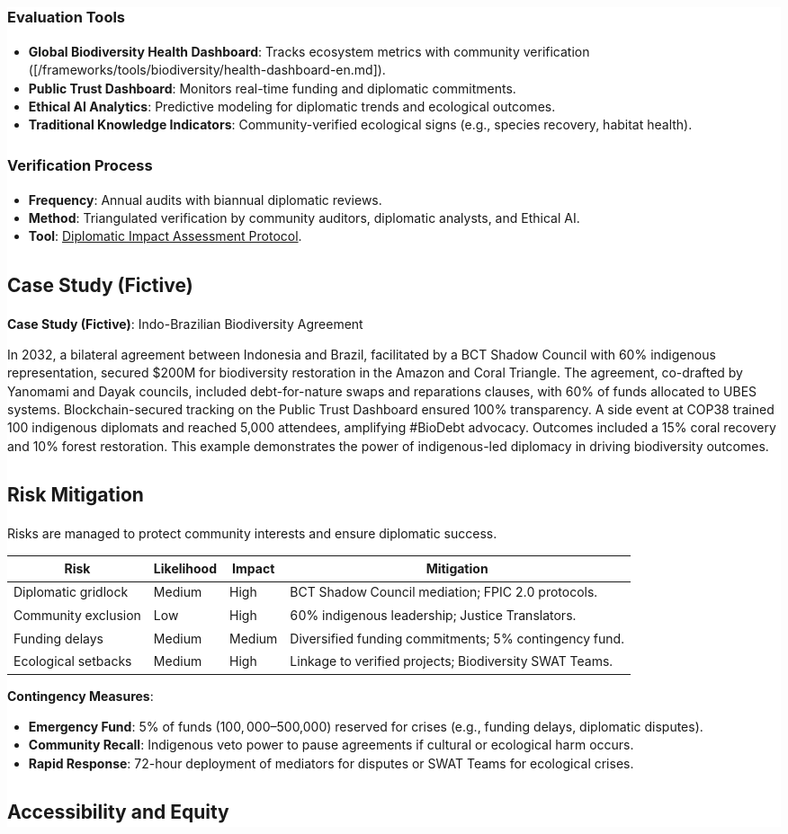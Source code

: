 ### Evaluation Tools
- **Global Biodiversity Health Dashboard**: Tracks ecosystem metrics with community verification ([/frameworks/tools/biodiversity/health-dashboard-en.md]).
- **Public Trust Dashboard**: Monitors real-time funding and diplomatic commitments.
- **Ethical AI Analytics**: Predictive modeling for diplomatic trends and ecological outcomes.
- **Traditional Knowledge Indicators**: Community-verified ecological signs (e.g., species recovery, habitat health).

### Verification Process
- **Frequency**: Annual audits with biannual diplomatic reviews.
- **Method**: Triangulated verification by community auditors, diplomatic analysts, and Ethical AI.
- **Tool**: [Diplomatic Impact Assessment Protocol](#tools-templates).

## <a id="case-study"></a>Case Study (Fictive)

**Case Study (Fictive)**: Indo-Brazilian Biodiversity Agreement

In 2032, a bilateral agreement between Indonesia and Brazil, facilitated by a BCT Shadow Council with 60% indigenous representation, secured $200M for biodiversity restoration in the Amazon and Coral Triangle. The agreement, co-drafted by Yanomami and Dayak councils, included debt-for-nature swaps and reparations clauses, with 60% of funds allocated to UBES systems. Blockchain-secured tracking on the Public Trust Dashboard ensured 100% transparency. A side event at COP38 trained 100 indigenous diplomats and reached 5,000 attendees, amplifying #BioDebt advocacy. Outcomes included a 15% coral recovery and 10% forest restoration. This example demonstrates the power of indigenous-led diplomacy in driving biodiversity outcomes.

## <a id="risk-mitigation"></a>Risk Mitigation

Risks are managed to protect community interests and ensure diplomatic success.

| Risk | Likelihood | Impact | Mitigation |
|------|------------|--------|------------|
| Diplomatic gridlock | Medium | High | BCT Shadow Council mediation; FPIC 2.0 protocols. |
| Community exclusion | Low | High | 60% indigenous leadership; Justice Translators. |
| Funding delays | Medium | Medium | Diversified funding commitments; 5% contingency fund. |
| Ecological setbacks | Medium | High | Linkage to verified projects; Biodiversity SWAT Teams. |

**Contingency Measures**:
- **Emergency Fund**: 5% of funds ($100,000–$500,000) reserved for crises (e.g., funding delays, diplomatic disputes).
- **Community Recall**: Indigenous veto power to pause agreements if cultural or ecological harm occurs.
- **Rapid Response**: 72-hour deployment of mediators for disputes or SWAT Teams for ecological crises.

## <a id="accessibility-equity"></a>Accessibility and Equity
